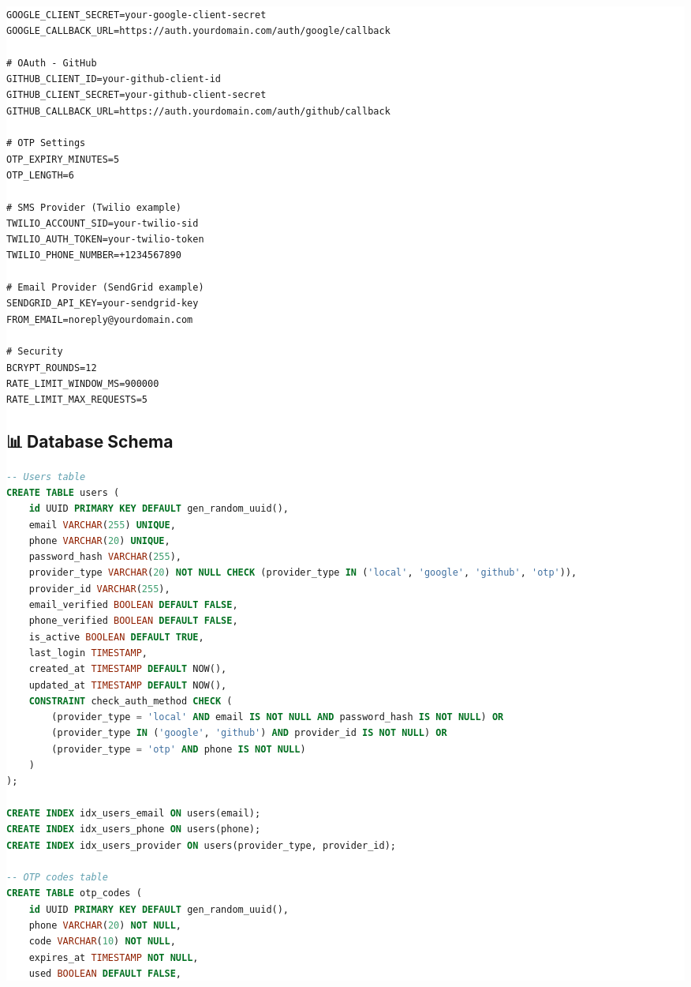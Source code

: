 ```env
GOOGLE_CLIENT_SECRET=your-google-client-secret
GOOGLE_CALLBACK_URL=https://auth.yourdomain.com/auth/google/callback

# OAuth - GitHub
GITHUB_CLIENT_ID=your-github-client-id
GITHUB_CLIENT_SECRET=your-github-client-secret
GITHUB_CALLBACK_URL=https://auth.yourdomain.com/auth/github/callback

# OTP Settings
OTP_EXPIRY_MINUTES=5
OTP_LENGTH=6

# SMS Provider (Twilio example)
TWILIO_ACCOUNT_SID=your-twilio-sid
TWILIO_AUTH_TOKEN=your-twilio-token
TWILIO_PHONE_NUMBER=+1234567890

# Email Provider (SendGrid example)
SENDGRID_API_KEY=your-sendgrid-key
FROM_EMAIL=noreply@yourdomain.com

# Security
BCRYPT_ROUNDS=12
RATE_LIMIT_WINDOW_MS=900000
RATE_LIMIT_MAX_REQUESTS=5
```

## 📊 Database Schema

```sql
-- Users table
CREATE TABLE users (
    id UUID PRIMARY KEY DEFAULT gen_random_uuid(),
    email VARCHAR(255) UNIQUE,
    phone VARCHAR(20) UNIQUE,
    password_hash VARCHAR(255),
    provider_type VARCHAR(20) NOT NULL CHECK (provider_type IN ('local', 'google', 'github', 'otp')),
    provider_id VARCHAR(255),
    email_verified BOOLEAN DEFAULT FALSE,
    phone_verified BOOLEAN DEFAULT FALSE,
    is_active BOOLEAN DEFAULT TRUE,
    last_login TIMESTAMP,
    created_at TIMESTAMP DEFAULT NOW(),
    updated_at TIMESTAMP DEFAULT NOW(),
    CONSTRAINT check_auth_method CHECK (
        (provider_type = 'local' AND email IS NOT NULL AND password_hash IS NOT NULL) OR
        (provider_type IN ('google', 'github') AND provider_id IS NOT NULL) OR
        (provider_type = 'otp' AND phone IS NOT NULL)
    )
);

CREATE INDEX idx_users_email ON users(email);
CREATE INDEX idx_users_phone ON users(phone);
CREATE INDEX idx_users_provider ON users(provider_type, provider_id);

-- OTP codes table
CREATE TABLE otp_codes (
    id UUID PRIMARY KEY DEFAULT gen_random_uuid(),
    phone VARCHAR(20) NOT NULL,
    code VARCHAR(10) NOT NULL,
    expires_at TIMESTAMP NOT NULL,
    used BOOLEAN DEFAULT FALSE,
```